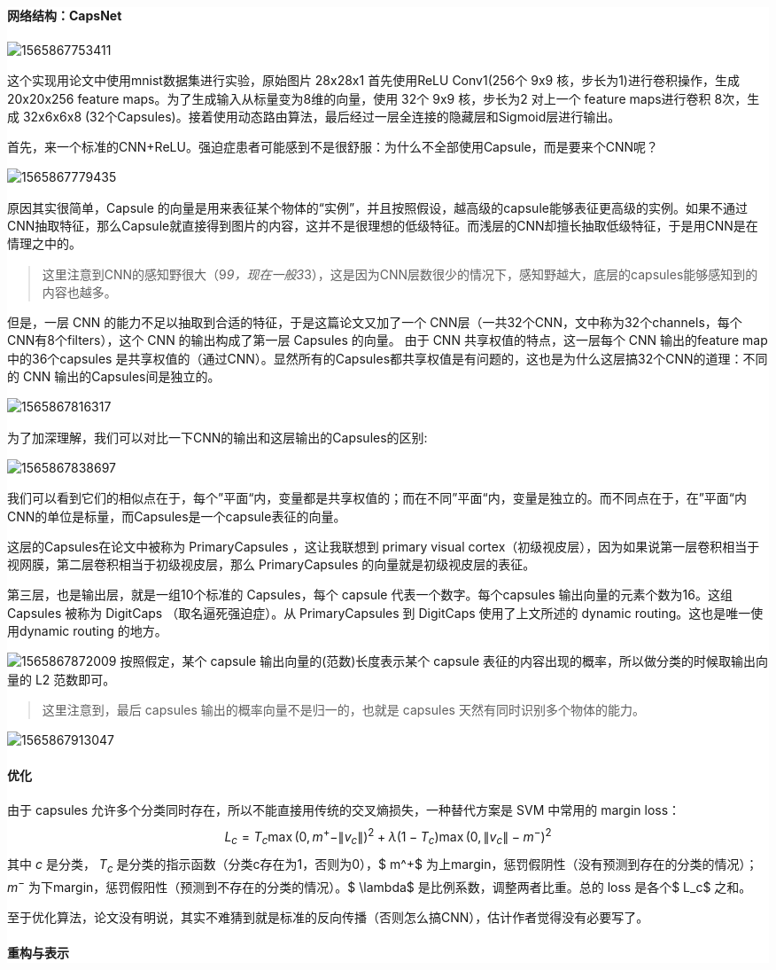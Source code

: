 #### 网络结构：CapsNet

![1565867753411](C:\Users\j00496872\Desktop\Notes\raw_images\1565867753411.png)

这个实现用论文中使用mnist数据集进行实验，原始图片 28x28x1 首先使用ReLU Conv1(256个 9x9 核，步长为1)进行卷积操作，生成 20x20x256 feature maps。为了生成输入从标量变为8维的向量，使用 32个 9x9 核，步长为2 对上一个 feature maps进行卷积 8次，生成 32x6x6x8 (32个Capsules)。接着使用动态路由算法，最后经过一层全连接的隐藏层和Sigmoid层进行输出。

首先，来一个标准的CNN+ReLU。强迫症患者可能感到不是很舒服：为什么不全部使用Capsule，而是要来个CNN呢？

![1565867779435](C:\Users\j00496872\Desktop\Notes\raw_images\1565867779435.png)

原因其实很简单，Capsule 的向量是用来表征某个物体的“实例”，并且按照假设，越高级的capsule能够表征更高级的实例。如果不通过CNN抽取特征，那么Capsule就直接得到图片的内容，这并不是很理想的低级特征。而浅层的CNN却擅长抽取低级特征，于是用CNN是在情理之中的。

> 这里注意到CNN的感知野很大（9*9，现在一般3*3），这是因为CNN层数很少的情况下，感知野越大，底层的capsules能够感知到的内容也越多。

但是，一层 CNN 的能力不足以抽取到合适的特征，于是这篇论文又加了一个 CNN层（一共32个CNN，文中称为32个channels，每个CNN有8个filters），这个 CNN 的输出构成了第一层 Capsules 的向量。
由于 CNN 共享权值的特点，这一层每个 CNN 输出的feature map中的36个capsules 是共享权值的（通过CNN）。显然所有的Capsules都共享权值是有问题的，这也是为什么这层搞32个CNN的道理：不同的 CNN 输出的Capsules间是独立的。

![1565867816317](C:\Users\j00496872\Desktop\Notes\raw_images\1565867816317.png)

为了加深理解，我们可以对比一下CNN的输出和这层输出的Capsules的区别:

![1565867838697](C:\Users\j00496872\Desktop\Notes\raw_images\1565867838697.png)

我们可以看到它们的相似点在于，每个”平面“内，变量都是共享权值的；而在不同”平面“内，变量是独立的。而不同点在于，在”平面“内CNN的单位是标量，而Capsules是一个capsule表征的向量。

这层的Capsules在论文中被称为 PrimaryCapsules ，这让我联想到 primary visual cortex（初级视皮层），因为如果说第一层卷积相当于视网膜，第二层卷积相当于初级视皮层，那么 PrimaryCapsules 的向量就是初级视皮层的表征。

第三层，也是输出层，就是一组10个标准的 Capsules，每个 capsule 代表一个数字。每个capsules 输出向量的元素个数为16。这组 Capsules 被称为 DigitCaps （取名逼死强迫症）。从 PrimaryCapsules 到 DigitCaps 使用了上文所述的 dynamic routing。这也是唯一使用dynamic routing 的地方。

![1565867872009](C:\Users\j00496872\Desktop\Notes\raw_images\1565867872009.png)
按照假定，某个 capsule 输出向量的(范数)长度表示某个 capsule 表征的内容出现的概率，所以做分类的时候取输出向量的 L2 范数即可。

> 这里注意到，最后 capsules 输出的概率向量不是归一的，也就是 capsules 天然有同时识别多个物体的能力。

![1565867913047](C:\Users\j00496872\Desktop\Notes\raw_images\1565867913047.png)

#### 优化

由于 capsules 允许多个分类同时存在，所以不能直接用传统的交叉熵损失，一种替代方案是 SVM 中常用的 margin loss：
$$
L_c = T_c\max(0, m^+− \|v_c\|)^2 + \lambda(1 − T_c)\max(0, \|v_c\| − m^−)^2
$$
其中 $c$ 是分类， $T_c$ 是分类的指示函数（分类c存在为1，否则为0），$ m^+$ 为上margin，惩罚假阴性（没有预测到存在的分类的情况）； $m^-$ 为下margin，惩罚假阳性（预测到不存在的分类的情况）。$ \lambda$ 是比例系数，调整两者比重。总的 loss 是各个$ L_c$ 之和。

至于优化算法，论文没有明说，其实不难猜到就是标准的反向传播（否则怎么搞CNN），估计作者觉得没有必要写了。

#### 重构与表示
